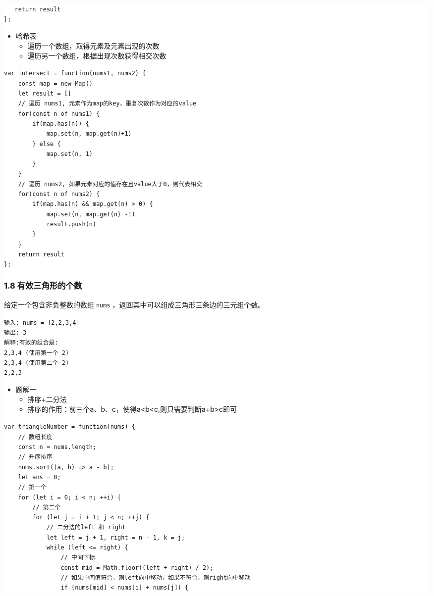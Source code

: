 ```
   return result
};
```

- 哈希表
  - 遍历一个数组，取得元素及元素出现的次数
  - 遍历另一个数组，根据出现次数获得相交次数

```
var intersect = function(nums1, nums2) {
    const map = new Map()
    let result = []
    // 遍历 nums1, 元素作为map的key，重复次数作为对应的value
    for(const n of nums1) {
        if(map.has(n)) {
            map.set(n, map.get(n)+1)
        } else {
            map.set(n, 1)
        }
    }
    // 遍历 nums2, 如果元素对应的值存在且value大于0，则代表相交
    for(const n of nums2) {
        if(map.has(n) && map.get(n) > 0) {
            map.set(n, map.get(n) -1)
            result.push(n)
        }
    }
    return result
};
```

### 1.8 有效三角形的个数

给定一个包含非负整数的数组 `nums` ，返回其中可以组成三角形三条边的三元组个数。

```
输入: nums = [2,2,3,4]
输出: 3
解释:有效的组合是: 
2,3,4 (使用第一个 2)
2,3,4 (使用第二个 2)
2,2,3
```

- 题解一
  - 排序+二分法
  - 排序的作用：前三个a、b、c，使得a<b<c,则只需要判断a+b>c即可

```
var triangleNumber = function(nums) {
    // 数组长度
    const n = nums.length;
    // 升序排序
    nums.sort((a, b) => a - b);
    let ans = 0;
    // 第一个
    for (let i = 0; i < n; ++i) {
        // 第二个
        for (let j = i + 1; j < n; ++j) {
            // 二分法的left 和 right
            let left = j + 1, right = n - 1, k = j;
            while (left <= right) {
                // 中间下标
                const mid = Math.floor((left + right) / 2);
                // 如果中间值符合，则left向中移动，如果不符合，则right向中移动
                if (nums[mid] < nums[i] + nums[j]) {
```

[题解]: https://leetcode-cn.com/problems/linked-list-cycle/solution/huan-xing-lian-biao-by-leetcode-solution/